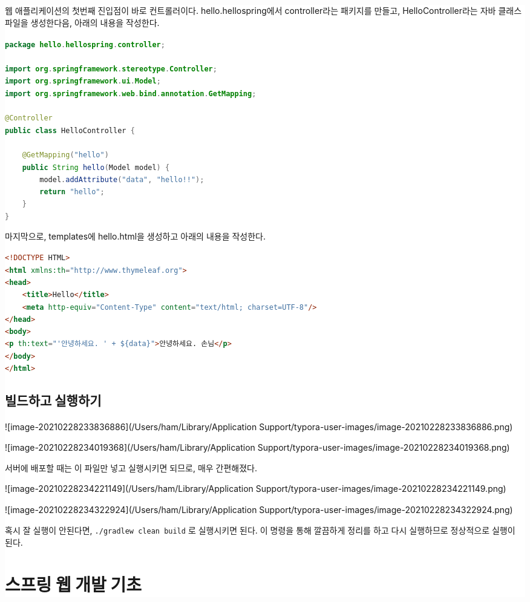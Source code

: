 웹 애플리케이션의 첫번째 진입점이 바로 컨트롤러이다. hello.hellospring에서 controller라는 패키지를 만들고, HelloController라는 자바 클래스 파일을 생성한다음, 아래의 내용을 작성한다.

```java
package hello.hellospring.controller;

import org.springframework.stereotype.Controller;
import org.springframework.ui.Model;
import org.springframework.web.bind.annotation.GetMapping;

@Controller
public class HelloController {

    @GetMapping("hello")
    public String hello(Model model) {
        model.addAttribute("data", "hello!!");
        return "hello";
    }
}
```

마지막으로, templates에 hello.html을 생성하고 아래의 내용을 작성한다.

```html
<!DOCTYPE HTML>
<html xmlns:th="http://www.thymeleaf.org">
<head>
    <title>Hello</title>
    <meta http-equiv="Content-Type" content="text/html; charset=UTF-8"/>
</head>
<body>
<p th:text="'안녕하세요. ' + ${data}">안녕하세요. 손님</p>
</body>
</html>
```



## 빌드하고 실행하기

![image-20210228233836886](/Users/ham/Library/Application Support/typora-user-images/image-20210228233836886.png)

![image-20210228234019368](/Users/ham/Library/Application Support/typora-user-images/image-20210228234019368.png)

서버에 배포할 때는 이 파일만 넣고 실행시키면 되므로, 매우 간편해졌다.

![image-20210228234221149](/Users/ham/Library/Application Support/typora-user-images/image-20210228234221149.png)

![image-20210228234322924](/Users/ham/Library/Application Support/typora-user-images/image-20210228234322924.png)

혹시 잘 실행이 안된다면, `./gradlew clean build` 로 실행시키면 된다. 이 명령을 통해 깔끔하게 정리를 하고 다시 실행하므로 정상적으로 실행이 된다.

# 스프링 웹 개발 기초
